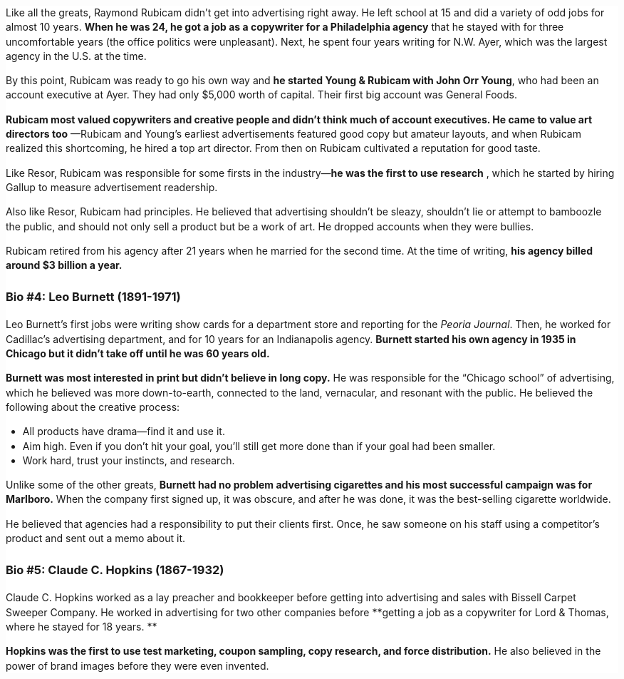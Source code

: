 Like all the greats, Raymond Rubicam didn’t get into advertising right away. He left school at 15 and did a variety of odd jobs for almost 10 years. **When he was 24, he got a job as a copywriter for a Philadelphia agency** that he stayed with for three uncomfortable years (the office politics were unpleasant). Next, he spent four years writing for N.W. Ayer, which was the largest agency in the U.S. at the time.

By this point, Rubicam was ready to go his own way and **he started Young & Rubicam with John Orr Young**, who had been an account executive at Ayer. They had only $5,000 worth of capital. Their first big account was General Foods.

**Rubicam most valued copywriters and creative people and didn’t think much of account executives. He came to value art directors too** —Rubicam and Young’s earliest advertisements featured good copy but amateur layouts, and when Rubicam realized this shortcoming, he hired a top art director. From then on Rubicam cultivated a reputation for good taste.

Like Resor, Rubicam was responsible for some firsts in the industry—**he was the first to use research** , which he started by hiring Gallup to measure advertisement readership.

Also like Resor, Rubicam had principles. He believed that advertising shouldn’t be sleazy, shouldn’t lie or attempt to bamboozle the public, and should not only sell a product but be a work of art. He dropped accounts when they were bullies.

Rubicam retired from his agency after 21 years when he married for the second time. At the time of writing, **his agency billed around $3 billion a year.**

### Bio #4: Leo Burnett (1891-1971)

Leo Burnett’s first jobs were writing show cards for a department store and reporting for the _Peoria Journal_. Then, he worked for Cadillac’s advertising department, and for 10 years for an Indianapolis agency. **Burnett started his own agency in 1935 in Chicago but it didn’t take off until he was 60 years old.**

**Burnett was most interested in print but didn’t believe in long copy.** He was responsible for the “Chicago school” of advertising, which he believed was more down-to-earth, connected to the land, vernacular, and resonant with the public. He believed the following about the creative process:

  * All products have drama—find it and use it.
  * Aim high. Even if you don’t hit your goal, you’ll still get more done than if your goal had been smaller.
  * Work hard, trust your instincts, and research.



Unlike some of the other greats, **Burnett had no problem advertising cigarettes and his most successful campaign was for Marlboro.** When the company first signed up, it was obscure, and after he was done, it was the best-selling cigarette worldwide.

He believed that agencies had a responsibility to put their clients first. Once, he saw someone on his staff using a competitor’s product and sent out a memo about it.

### Bio #5: Claude C. Hopkins (1867-1932)

Claude C. Hopkins worked as a lay preacher and bookkeeper before getting into advertising and sales with Bissell Carpet Sweeper Company. He worked in advertising for two other companies before **getting a job as a copywriter for Lord & Thomas, where he stayed for 18 years. **

**Hopkins was the first to use test marketing, coupon sampling, copy research, and force distribution.** He also believed in the power of brand images before they were even invented.
